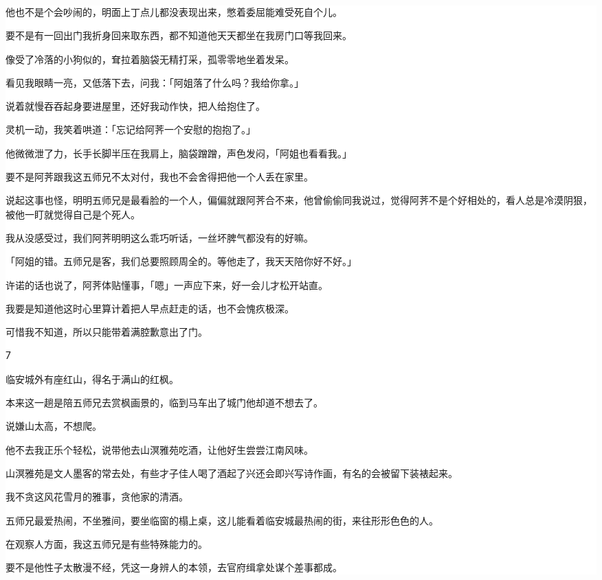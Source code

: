
他也不是个会吵闹的，明面上丁点儿都没表现出来，憋着委屈能难受死自个儿。


要不是有一回出门我折身回来取东西，都不知道他天天都坐在我房门口等我回来。


像受了冷落的小狗似的，耷拉着脑袋无精打采，孤零零地坐着发呆。


看见我眼睛一亮，又低落下去，问我：「阿姐落了什么吗？我给你拿。」


说着就慢吞吞起身要进屋里，还好我动作快，把人给抱住了。


灵机一动，我笑着哄道：「忘记给阿荠一个安慰的抱抱了。」


他微微泄了力，长手长脚半压在我肩上，脑袋蹭蹭，声色发闷，「阿姐也看看我。」


要不是阿荠跟我这五师兄不太对付，我也不会舍得把他一个人丢在家里。


说起这事也怪，明明五师兄是最看脸的一个人，偏偏就跟阿荠合不来，他曾偷偷同我说过，觉得阿荠不是个好相处的，看人总是冷漠阴狠，被他一盯就觉得自己是个死人。


我从没感受过，我们阿荠明明这么乖巧听话，一丝坏脾气都没有的好嘛。


「阿姐的错。五师兄是客，我们总要照顾周全的。等他走了，我天天陪你好不好。」


许诺的话也说了，阿荠体贴懂事，「嗯」一声应下来，好一会儿才松开站直。


我要是知道他这时心里算计着把人早点赶走的话，也不会愧疚极深。


可惜我不知道，所以只能带着满腔歉意出了门。


7


临安城外有座红山，得名于满山的红枫。


本来这一趟是陪五师兄去赏枫画景的，临到马车出了城门他却道不想去了。


说嫌山太高，不想爬。


他不去我正乐个轻松，说带他去山溟雅苑吃酒，让他好生尝尝江南风味。


山溟雅苑是文人墨客的常去处，有些才子佳人喝了酒起了兴还会即兴写诗作画，有名的会被留下装裱起来。


我不贪这风花雪月的雅事，贪他家的清酒。


五师兄最爱热闹，不坐雅间，要坐临窗的榻上桌，这儿能看着临安城最热闹的街，来往形形色色的人。


在观察人方面，我这五师兄是有些特殊能力的。


要不是他性子太散漫不经，凭这一身辨人的本领，去官府缉拿处谋个差事都成。

